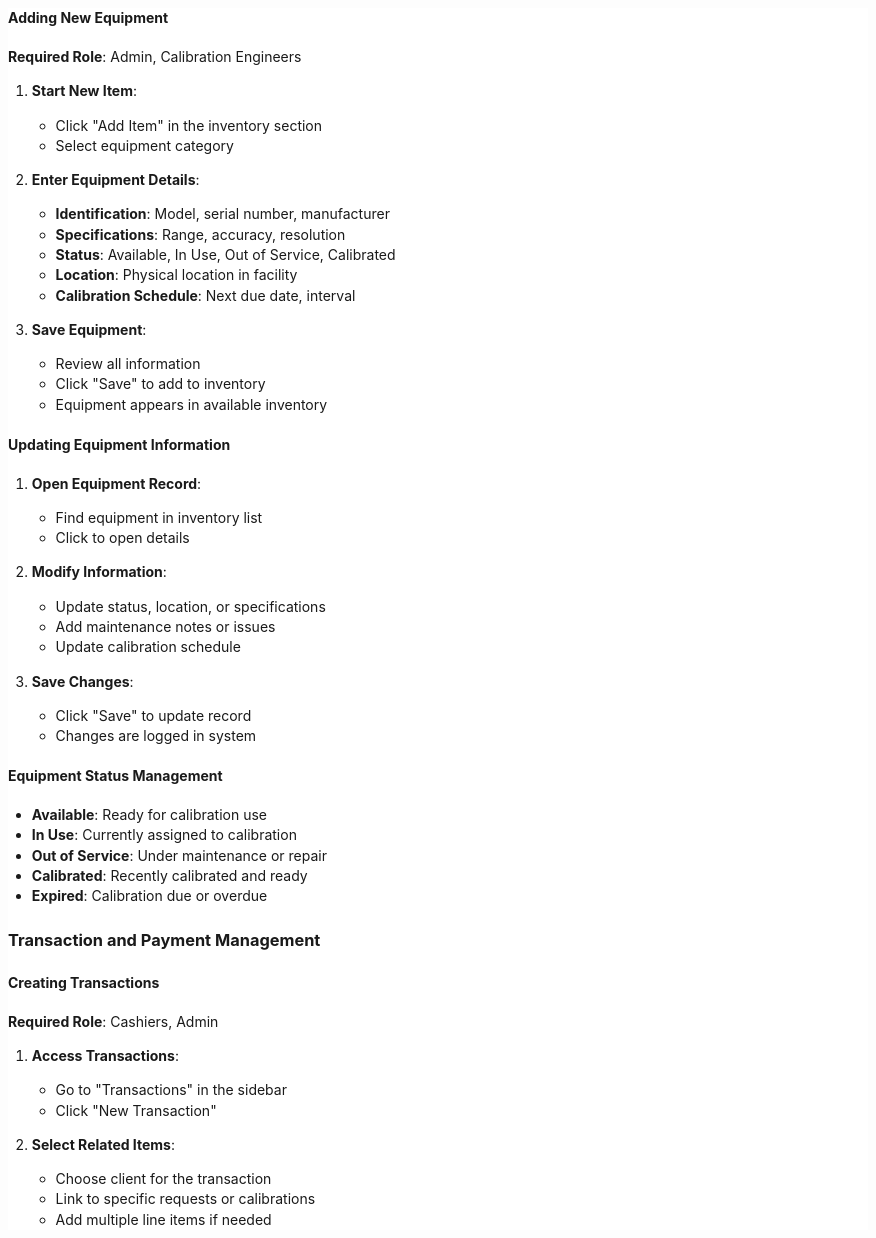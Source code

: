 #### Adding New Equipment
**Required Role**: Admin, Calibration Engineers

1. **Start New Item**:
   - Click "Add Item" in the inventory section
   - Select equipment category

2. **Enter Equipment Details**:
   - **Identification**: Model, serial number, manufacturer
   - **Specifications**: Range, accuracy, resolution
   - **Status**: Available, In Use, Out of Service, Calibrated
   - **Location**: Physical location in facility
   - **Calibration Schedule**: Next due date, interval

3. **Save Equipment**:
   - Review all information
   - Click "Save" to add to inventory
   - Equipment appears in available inventory

#### Updating Equipment Information
1. **Open Equipment Record**:
   - Find equipment in inventory list
   - Click to open details

2. **Modify Information**:
   - Update status, location, or specifications
   - Add maintenance notes or issues
   - Update calibration schedule

3. **Save Changes**:
   - Click "Save" to update record
   - Changes are logged in system

#### Equipment Status Management
- **Available**: Ready for calibration use
- **In Use**: Currently assigned to calibration
- **Out of Service**: Under maintenance or repair
- **Calibrated**: Recently calibrated and ready
- **Expired**: Calibration due or overdue

### Transaction and Payment Management

#### Creating Transactions
**Required Role**: Cashiers, Admin

1. **Access Transactions**:
   - Go to "Transactions" in the sidebar
   - Click "New Transaction"

2. **Select Related Items**:
   - Choose client for the transaction
   - Link to specific requests or calibrations
   - Add multiple line items if needed
